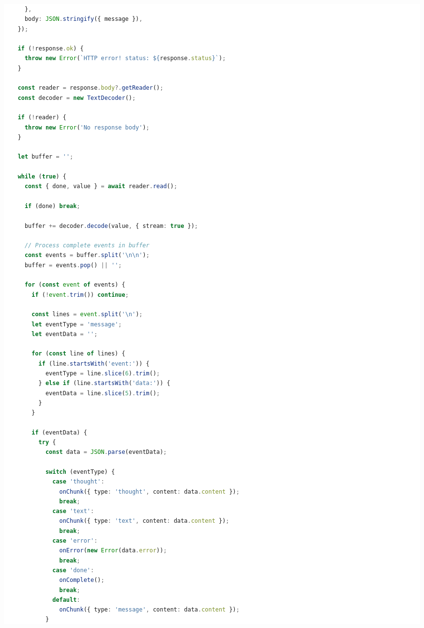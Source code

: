 ```typescript
      },
      body: JSON.stringify({ message }),
    });

    if (!response.ok) {
      throw new Error(`HTTP error! status: ${response.status}`);
    }

    const reader = response.body?.getReader();
    const decoder = new TextDecoder();

    if (!reader) {
      throw new Error('No response body');
    }

    let buffer = '';
    
    while (true) {
      const { done, value } = await reader.read();
      
      if (done) break;
      
      buffer += decoder.decode(value, { stream: true });
      
      // Process complete events in buffer
      const events = buffer.split('\n\n');
      buffer = events.pop() || '';
      
      for (const event of events) {
        if (!event.trim()) continue;
        
        const lines = event.split('\n');
        let eventType = 'message';
        let eventData = '';
        
        for (const line of lines) {
          if (line.startsWith('event:')) {
            eventType = line.slice(6).trim();
          } else if (line.startsWith('data:')) {
            eventData = line.slice(5).trim();
          }
        }
        
        if (eventData) {
          try {
            const data = JSON.parse(eventData);
            
            switch (eventType) {
              case 'thought':
                onChunk({ type: 'thought', content: data.content });
                break;
              case 'text':
                onChunk({ type: 'text', content: data.content });
                break;
              case 'error':
                onError(new Error(data.error));
                break;
              case 'done':
                onComplete();
                break;
              default:
                onChunk({ type: 'message', content: data.content });
            }
```